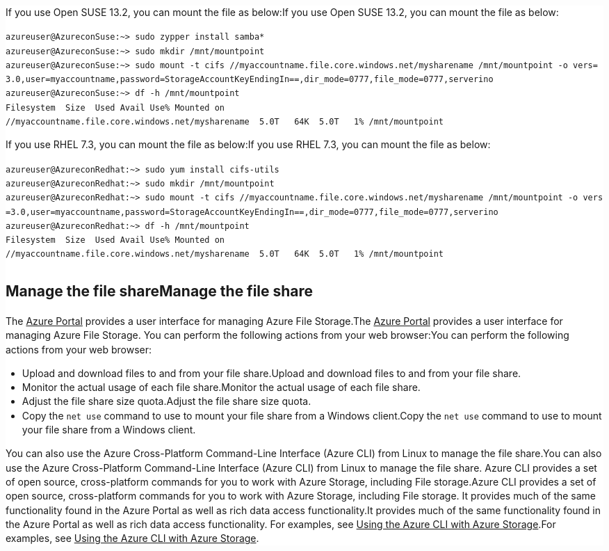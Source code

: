 <span data-ttu-id="bffa3-141">If you use Open SUSE 13.2, you can mount the file as below:</span><span class="sxs-lookup"><span data-stu-id="bffa3-141">If you use Open SUSE 13.2, you can mount the file as below:</span></span>

```
azureuser@AzureconSuse:~> sudo zypper install samba*  
azureuser@AzureconSuse:~> sudo mkdir /mnt/mountpoint
azureuser@AzureconSuse:~> sudo mount -t cifs //myaccountname.file.core.windows.net/mysharename /mnt/mountpoint -o vers=3.0,user=myaccountname,password=StorageAccountKeyEndingIn==,dir_mode=0777,file_mode=0777,serverino
azureuser@AzureconSuse:~> df -h /mnt/mountpoint
Filesystem  Size  Used Avail Use% Mounted on
//myaccountname.file.core.windows.net/mysharename  5.0T   64K  5.0T   1% /mnt/mountpoint
```

<span data-ttu-id="bffa3-142">If you use RHEL 7.3, you can mount the file as below:</span><span class="sxs-lookup"><span data-stu-id="bffa3-142">If you use RHEL 7.3, you can mount the file as below:</span></span>

```
azureuser@AzureconRedhat:~> sudo yum install cifs-utils
azureuser@AzureconRedhat:~> sudo mkdir /mnt/mountpoint
azureuser@AzureconRedhat:~> sudo mount -t cifs //myaccountname.file.core.windows.net/mysharename /mnt/mountpoint -o vers=3.0,user=myaccountname,password=StorageAccountKeyEndingIn==,dir_mode=0777,file_mode=0777,serverino
azureuser@AzureconRedhat:~> df -h /mnt/mountpoint
Filesystem  Size  Used Avail Use% Mounted on
//myaccountname.file.core.windows.net/mysharename  5.0T   64K  5.0T   1% /mnt/mountpoint
```

## <a name="manage-the-file-share"></a><span data-ttu-id="bffa3-143">Manage the file share</span><span class="sxs-lookup"><span data-stu-id="bffa3-143">Manage the file share</span></span>
<span data-ttu-id="bffa3-144">The [Azure Portal](https://portal.azure.com) provides a user interface for managing Azure File Storage.</span><span class="sxs-lookup"><span data-stu-id="bffa3-144">The [Azure Portal](https://portal.azure.com) provides a user interface for managing Azure File Storage.</span></span> <span data-ttu-id="bffa3-145">You can perform the following actions from your web browser:</span><span class="sxs-lookup"><span data-stu-id="bffa3-145">You can perform the following actions from your web browser:</span></span>

* <span data-ttu-id="bffa3-146">Upload and download files to and from your file share.</span><span class="sxs-lookup"><span data-stu-id="bffa3-146">Upload and download files to and from your file share.</span></span>
* <span data-ttu-id="bffa3-147">Monitor the actual usage of each file share.</span><span class="sxs-lookup"><span data-stu-id="bffa3-147">Monitor the actual usage of each file share.</span></span>
* <span data-ttu-id="bffa3-148">Adjust the file share size quota.</span><span class="sxs-lookup"><span data-stu-id="bffa3-148">Adjust the file share size quota.</span></span>
* <span data-ttu-id="bffa3-149">Copy the `net use` command to use to mount your file share from a Windows client.</span><span class="sxs-lookup"><span data-stu-id="bffa3-149">Copy the `net use` command to use to mount your file share from a Windows client.</span></span>

<span data-ttu-id="bffa3-150">You can also use the Azure Cross-Platform Command-Line Interface (Azure CLI) from Linux to manage the file share.</span><span class="sxs-lookup"><span data-stu-id="bffa3-150">You can also use the Azure Cross-Platform Command-Line Interface (Azure CLI) from Linux to manage the file share.</span></span> <span data-ttu-id="bffa3-151">Azure CLI provides a set of open source, cross-platform commands for you to work with Azure Storage, including File storage.</span><span class="sxs-lookup"><span data-stu-id="bffa3-151">Azure CLI provides a set of open source, cross-platform commands for you to work with Azure Storage, including File storage.</span></span> <span data-ttu-id="bffa3-152">It provides much of the same functionality found in the Azure Portal as well as rich data access functionality.</span><span class="sxs-lookup"><span data-stu-id="bffa3-152">It provides much of the same functionality found in the Azure Portal as well as rich data access functionality.</span></span> <span data-ttu-id="bffa3-153">For examples, see [Using the Azure CLI with Azure Storage](storage-azure-cli.md).</span><span class="sxs-lookup"><span data-stu-id="bffa3-153">For examples, see [Using the Azure CLI with Azure Storage](storage-azure-cli.md).</span></span>
